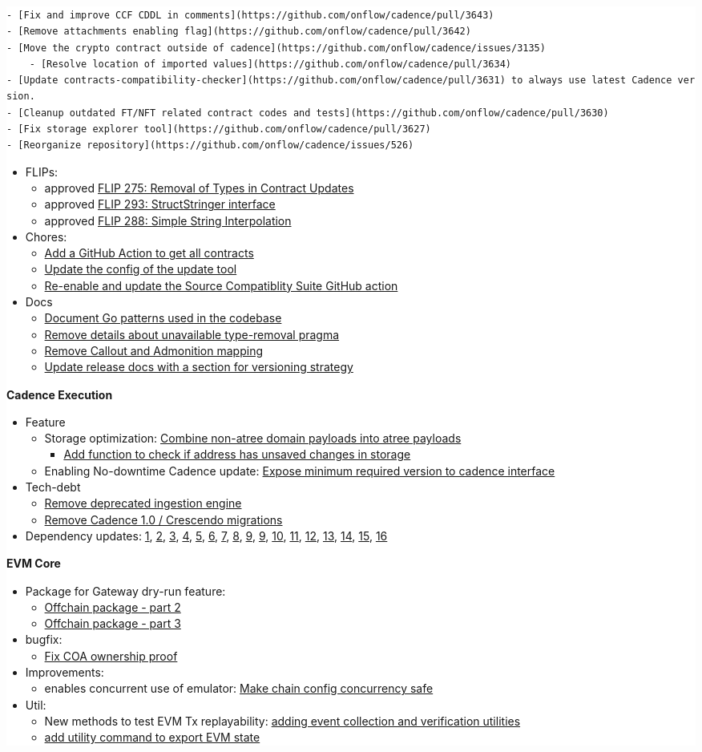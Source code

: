     - [Fix and improve CCF CDDL in comments](https://github.com/onflow/cadence/pull/3643)
    - [Remove attachments enabling flag](https://github.com/onflow/cadence/pull/3642)
    - [Move the crypto contract outside of cadence](https://github.com/onflow/cadence/issues/3135)
        - [Resolve location of imported values](https://github.com/onflow/cadence/pull/3634)
    - [Update contracts-compatibility-checker](https://github.com/onflow/cadence/pull/3631) to always use latest Cadence version.
    - [Cleanup outdated FT/NFT related contract codes and tests](https://github.com/onflow/cadence/pull/3630)
    - [Fix storage explorer tool](https://github.com/onflow/cadence/pull/3627)
    - [Reorganize repository](https://github.com/onflow/cadence/issues/526)
- FLIPs:
    - approved [FLIP 275: Removal of Types in Contract Updates](https://github.com/onflow/flips/pull/276)
    - approved [FLIP 293: StructStringer interface](https://github.com/onflow/flips/pull/294)
    - approved [FLIP 288: Simple String Interpolation](https://github.com/onflow/flips/pull/289)
- Chores:
    - [Add a GitHub Action to get all contracts](https://github.com/onflow/cadence/pull/3663)
    - [Update the config of the update tool](https://github.com/onflow/cadence/pull/3641)
    - [Re-enable and update the Source Compatiblity Suite GitHub action](https://github.com/onflow/cadence/pull/3632)
- Docs
    - [Document Go patterns used in the codebase](https://github.com/onflow/cadence/pull/3649)
    - [Remove details about unavailable type-removal pragma](https://github.com/onflow/cadence-lang.org/pull/167)
    - [Remove Callout and Admonition mapping](https://github.com/onflow/cadence-lang.org/pull/165)
    - [Update release docs with a section for versioning strategy](https://github.com/onflow/cadence/pull/3629)

**Cadence Execution**
- Feature
    - Storage optimization: [Combine non-atree domain payloads into atree payloads](https://github.com/onflow/cadence/issues/3584)
        - [Add function to check if address has unsaved changes in storage](https://github.com/onflow/atree/pull/450)
    - Enabling No-downtime Cadence update: [Expose minimum required version to cadence interface
](https://github.com/onflow/cadence/pull/3616)
- Tech-debt
    - [Remove deprecated ingestion engine](https://github.com/onflow/flow-go/pull/6510)
    - [Remove Cadence 1.0 / Crescendo migrations](https://github.com/onflow/flow-go/pull/6572)
- Dependency updates: [1](https://github.com/onflow/flow-go/pull/6608), [2](https://github.com/onflow/flow-go-sdk/pull/796), [3](https://github.com/onflow/flow-go/pull/6607), [4](https://github.com/onflow/flow-go-internal/pull/6990), [5](https://github.com/onflow/flow-go-internal/pull/6989), [6](https://github.com/onflow/flow-go-internal/pull/6988), [7](https://github.com/onflow/flow-evm-gateway/pull/623), [8](https://github.com/onflow/flixkit-go/pull/83), [9](https://github.com/onflow/cadence-tools/pull/441), [9](https://github.com/onflow/flowkit/pull/77), [10](https://github.com/onflow/cadence-tools/pull/440), [11](https://github.com/onflow/cadence-tools/pull/439), [12](https://github.com/onflow/flow-emulator/pull/765), [13](https://github.com/onflow/flow-go-sdk/pull/788), [14](https://github.com/onflow/flow-go-sdk/pull/787), [15](https://github.com/onflow/flow-go/pull/6581), [16](https://github.com/onflow/flow-go-sdk/pull/786)

**EVM Core**
- Package for Gateway dry-run feature:
    - [Offchain package - part 2](https://github.com/onflow/flow-go/pull/6545)
    - [Offchain package - part 3](https://github.com/onflow/flow-go/pull/6546)
- bugfix:
    - [Fix COA ownership proof](https://github.com/onflow/flow-go/pull/6550)
- Improvements:
    - enables concurrent use of emulator: [Make chain config concurrency safe](https://github.com/onflow/flow-go/pull/6578)
- Util:
    - New methods to test EVM Tx replayability: [adding event collection and verification utilities](https://github.com/onflow/flow-go/pull/6582)
    - [add utility command to export EVM state](https://github.com/onflow/flow-go/pull/6561)